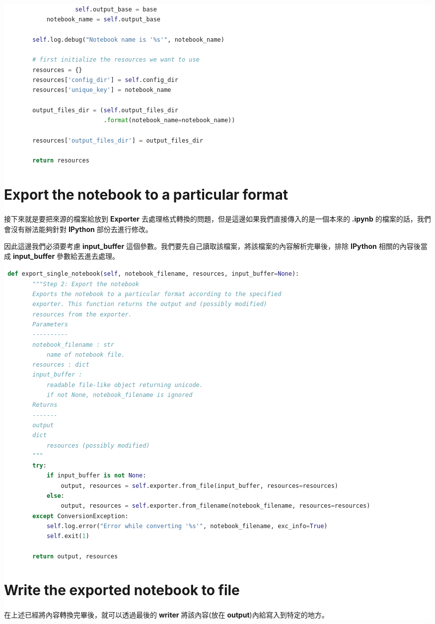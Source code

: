 ```python
                    self.output_base = base
            notebook_name = self.output_base

        self.log.debug("Notebook name is '%s'", notebook_name)

        # first initialize the resources we want to use
        resources = {}
        resources['config_dir'] = self.config_dir
        resources['unique_key'] = notebook_name

        output_files_dir = (self.output_files_dir
                            .format(notebook_name=notebook_name))

        resources['output_files_dir'] = output_files_dir

        return resources
``` 
# Export the notebook to a particular format
接下來就是要把來源的檔案給放到 **Exporter** 去處理格式轉換的問題，但是這邊如果我們直接傳入的是一個本來的 **.ipynb** 的檔案的話，我們會沒有辦法能夠針對 **IPython** 部份去進行修改。

因此這邊我們必須要考慮 **input_buffer** 這個參數。我們要先自己讀取該檔案，將該檔案的內容解析完畢後，排除 **IPython** 相關的內容後當成 **input_buffer** 參數給丟進去處理。

```python
 def export_single_notebook(self, notebook_filename, resources, input_buffer=None):
        """Step 2: Export the notebook
        Exports the notebook to a particular format according to the specified
        exporter. This function returns the output and (possibly modified)
        resources from the exporter.
        Parameters
        ----------
        notebook_filename : str
            name of notebook file.
        resources : dict
        input_buffer :
            readable file-like object returning unicode.
            if not None, notebook_filename is ignored
        Returns
        -------
        output
        dict
            resources (possibly modified)
        """
        try:
            if input_buffer is not None:
                output, resources = self.exporter.from_file(input_buffer, resources=resources)
            else:
                output, resources = self.exporter.from_filename(notebook_filename, resources=resources)
        except ConversionException:
            self.log.error("Error while converting '%s'", notebook_filename, exc_info=True)
            self.exit(1)

        return output, resources
```
# Write the exported notebook to file        
在上述已經將內容轉換完畢後，就可以透過最後的 **writer** 將該內容(放在 **output**)內給寫入到特定的地方。
